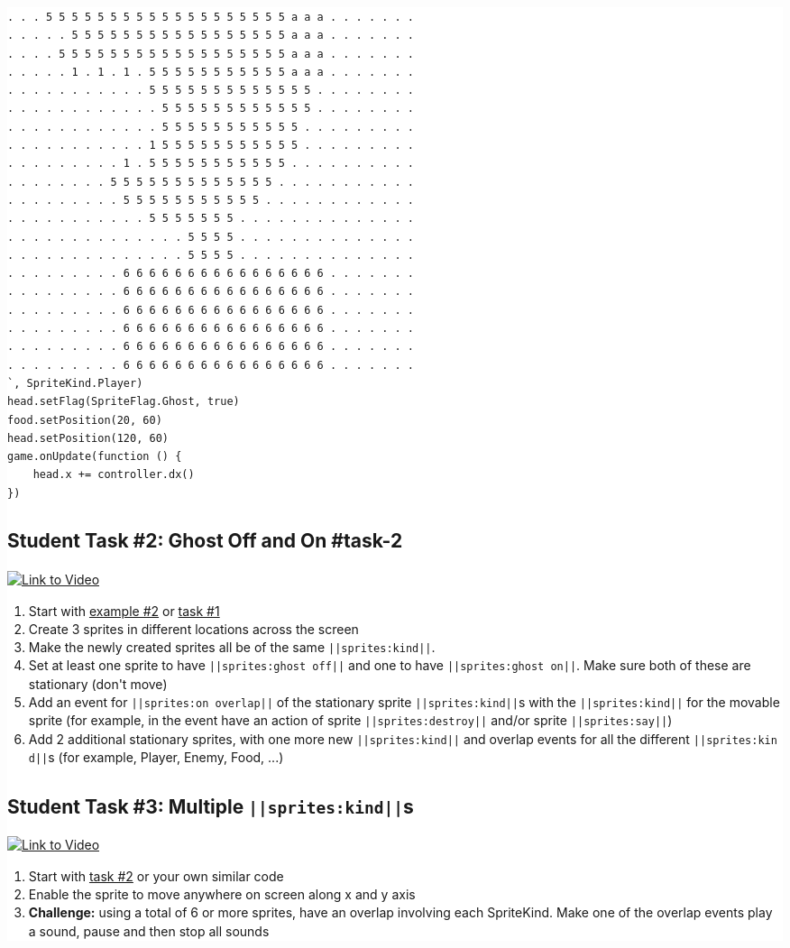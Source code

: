 ```blocks
. . . 5 5 5 5 5 5 5 5 5 5 5 5 5 5 5 5 5 5 5 a a a . . . . . . .
. . . . . 5 5 5 5 5 5 5 5 5 5 5 5 5 5 5 5 5 a a a . . . . . . .
. . . . 5 5 5 5 5 5 5 5 5 5 5 5 5 5 5 5 5 5 a a a . . . . . . .
. . . . . 1 . 1 . 1 . 5 5 5 5 5 5 5 5 5 5 5 a a a . . . . . . .
. . . . . . . . . . . 5 5 5 5 5 5 5 5 5 5 5 5 5 . . . . . . . .
. . . . . . . . . . . . 5 5 5 5 5 5 5 5 5 5 5 5 . . . . . . . .
. . . . . . . . . . . . 5 5 5 5 5 5 5 5 5 5 5 . . . . . . . . .
. . . . . . . . . . . 1 5 5 5 5 5 5 5 5 5 5 5 . . . . . . . . .
. . . . . . . . . 1 . 5 5 5 5 5 5 5 5 5 5 5 . . . . . . . . . .
. . . . . . . . 5 5 5 5 5 5 5 5 5 5 5 5 5 . . . . . . . . . . .
. . . . . . . . . 5 5 5 5 5 5 5 5 5 5 5 . . . . . . . . . . . .
. . . . . . . . . . . 5 5 5 5 5 5 5 . . . . . . . . . . . . . .
. . . . . . . . . . . . . . 5 5 5 5 . . . . . . . . . . . . . .
. . . . . . . . . . . . . . 5 5 5 5 . . . . . . . . . . . . . .
. . . . . . . . . 6 6 6 6 6 6 6 6 6 6 6 6 6 6 6 6 . . . . . . .
. . . . . . . . . 6 6 6 6 6 6 6 6 6 6 6 6 6 6 6 6 . . . . . . .
. . . . . . . . . 6 6 6 6 6 6 6 6 6 6 6 6 6 6 6 6 . . . . . . .
. . . . . . . . . 6 6 6 6 6 6 6 6 6 6 6 6 6 6 6 6 . . . . . . .
. . . . . . . . . 6 6 6 6 6 6 6 6 6 6 6 6 6 6 6 6 . . . . . . .
. . . . . . . . . 6 6 6 6 6 6 6 6 6 6 6 6 6 6 6 6 . . . . . . .
`, SpriteKind.Player)
head.setFlag(SpriteFlag.Ghost, true)
food.setPosition(20, 60)
head.setPosition(120, 60)
game.onUpdate(function () {
    head.x += controller.dx()
})
```

## Student Task #2: Ghost Off and On #task-2

[![Link to Video](/static/thumbnail_play_video.png)](https://youtu.be/QqU2Tjg6oRk)

1. Start with [example #2](#example-2) or [task #1](#task-1)
2. Create 3 sprites in different locations across the screen
3. Make the newly created sprites all be of the same ``||sprites:kind||``.
4. Set at least one sprite to have ``||sprites:ghost off||`` and one to have ``||sprites:ghost on||``. Make sure both of these are stationary (don't move)
5. Add an event for ``||sprites:on overlap||`` of the stationary sprite ``||sprites:kind||``s with the ``||sprites:kind||`` for the movable sprite (for example, in the event have an action of sprite ``||sprites:destroy||`` and/or sprite ``||sprites:say||``)
6. Add 2 additional stationary sprites, with one more new ``||sprites:kind||`` and overlap events for all the different ``||sprites:kind||``s (for example, Player, Enemy, Food, ...)

## Student Task #3: Multiple ``||sprites:kind||``s

[![Link to Video](/static/thumbnail_play_video.png)](https://youtu.be/ddME-nX-Qx4)

1. Start with [task #2](#task-2) or your own similar code
2. Enable the sprite to move anywhere on screen along x and y axis
3. **Challenge:** using a total of 6 or more sprites, have an overlap involving each SpriteKind. Make one of the overlap events play a sound, pause and then stop all sounds

